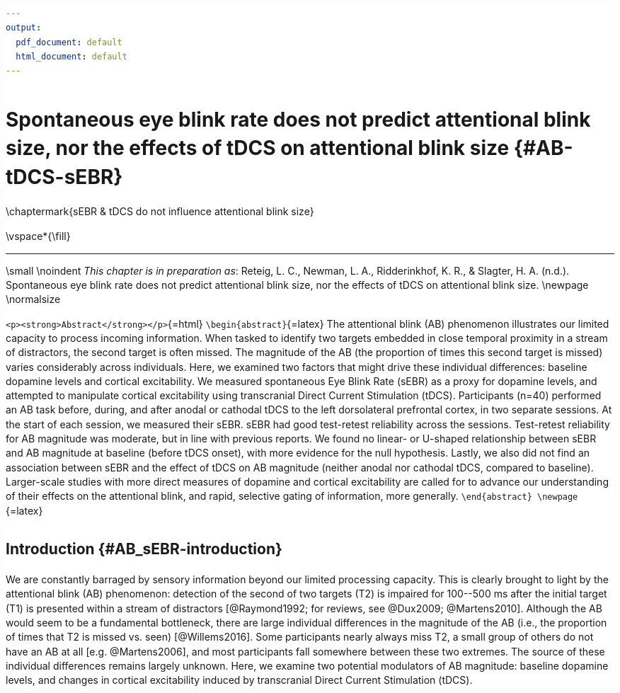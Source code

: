 ```yaml
---
output:
  pdf_document: default
  html_document: default
---
```



# Spontaneous eye blink rate does not predict attentional blink size, nor the effects of tDCS on attentional blink size {#AB-tDCS-sEBR}
\chaptermark{sEBR \& tDCS do not influence attentional blink size}

\vspace*{\fill}

---

\small
\noindent
_This chapter is in preparation as_: Reteig, L. C., Newman, L. A., Ridderinkhof, K. R., & Slagter, H. A. (n.d.). Spontaneous eye blink rate does not predict attentional blink size, nor the effects of tDCS on attentional blink size.
\newpage
\normalsize

`<p><strong>Abstract</strong></p>`{=html}
`\begin{abstract}`{=latex}
The attentional blink (AB) phenomenon illustrates our limited capacity to process incoming information. When tasked to identify two targets embedded in close temporal proximity in a stream of distractors, the second target is often missed. The magnitude of the AB (the proportion of times this second target is missed) varies considerably across individuals. Here, we examined two factors that might drive these individual differences: baseline dopamine levels and cortical excitability. We measured spontaneous Eye Blink Rate (sEBR) as a proxy for dopamine levels, and attempted to manipulate cortical excitability using transcranial Direct Current Stimulation (tDCS). Participants (n=40) performed an AB task before, during, and after anodal or cathodal tDCS to the left dorsolateral prefrontal cortex, in two separate sessions. At the start of each session, we measured their sEBR. sEBR had good test-retest reliability across the sessions. Test-retest reliability for AB magnitude was moderate, but in line with previous reports. We found no linear- or U-shaped relationship between sEBR and AB magnitude at baseline (before tDCS onset), with more evidence for the null hypothesis. Lastly, we also did not find an association between sEBR and the effect of tDCS on AB magnitude (neither anodal nor cathodal tDCS, compared to baseline). Larger-scale studies with more direct measures of dopamine and cortical excitability are called for to advance our understanding of their effects on the attentional blink, and rapid, selective gating of information, more generally.
`\end{abstract} \newpage`{=latex}


## Introduction {#AB_sEBR-introduction}

We are constantly barraged by sensory information beyond our limited processing capacity. This is clearly brought to light by the attentional blink (AB) phenomenon: detection of the second of two targets (T2) is impaired for 100--500 ms after the initial target (T1) is presented within a stream of distractors [@Raymond1992; for reviews, see @Dux2009; @Martens2010]. Although the AB would seem to be a fundamental bottleneck, there are large individual differences in the magnitude of the AB (i.e., the proportion of times that T2 is missed vs. seen) [@Willems2016]. Some participants nearly always miss T2, a small group of others do not have an AB at all [e.g. @Martens2006], and most participants fall somewhere between these two extremes. The source of these individual differences remains largely unknown. Here, we examine two potential modulators of AB magnitude: baseline dopamine levels, and changes in cortical excitability induced by transcranial Direct Current Stimulation (tDCS).


[^methods_overlap]: Compared to Chapter \@ref(AB-tDCS-EEG), the [Participants](#AB_sEBR-participants), [Task](#AB_sEBR-task), and [tDCS](#AB_sEBR-tDCS) sections are virtually identical; the [Procedure](#AB_sEBR-procedure) section has been adapted to include the sEBR measurement, the [Statistical analysis](#AB_sEBR-stats) and [sEBR](#AB_sEBR-sEBR) sections are entirely novel.
[^papaja_pkg_citations_AB_sEBR]: We, furthermore, used the R-packages *broom* [Version 0.5.1; @R-broom], *cowplot* [Version 0.9.99; @R-cowplot], *here* [Version 0.1; @R-here], *knitr* [Version 1.21; @R-knitr], *lubridate* [Version 1.7.4; @R-lubridate], *papaja* [Version 0.1.0.9842; @R-papaja], and *tidyverse* [Version 1.2.1; @R-tidyverse].